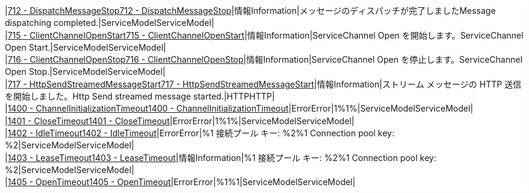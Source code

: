 |[<span data-ttu-id="e2b3a-387">712 - DispatchMessageStop</span><span class="sxs-lookup"><span data-stu-id="e2b3a-387">712 - DispatchMessageStop</span></span>](../../../../../docs/framework/wcf/diagnostics/etw/712-dispatchmessagestop.md)|<span data-ttu-id="e2b3a-388">情報</span><span class="sxs-lookup"><span data-stu-id="e2b3a-388">Information</span></span>|<span data-ttu-id="e2b3a-389">メッセージのディスパッチが完了しました</span><span class="sxs-lookup"><span data-stu-id="e2b3a-389">Message dispatching completed.</span></span>|<span data-ttu-id="e2b3a-390">ServiceModel</span><span class="sxs-lookup"><span data-stu-id="e2b3a-390">ServiceModel</span></span>|  
|[<span data-ttu-id="e2b3a-391">715 - ClientChannelOpenStart</span><span class="sxs-lookup"><span data-stu-id="e2b3a-391">715 - ClientChannelOpenStart</span></span>](../../../../../docs/framework/wcf/diagnostics/etw/715-clientchannelopenstart.md)|<span data-ttu-id="e2b3a-392">情報</span><span class="sxs-lookup"><span data-stu-id="e2b3a-392">Information</span></span>|<span data-ttu-id="e2b3a-393">ServiceChannel Open を開始します。</span><span class="sxs-lookup"><span data-stu-id="e2b3a-393">ServiceChannel Open Start.</span></span>|<span data-ttu-id="e2b3a-394">ServiceModel</span><span class="sxs-lookup"><span data-stu-id="e2b3a-394">ServiceModel</span></span>|  
|[<span data-ttu-id="e2b3a-395">716 - ClientChannelOpenStop</span><span class="sxs-lookup"><span data-stu-id="e2b3a-395">716 - ClientChannelOpenStop</span></span>](../../../../../docs/framework/wcf/diagnostics/etw/716-clientchannelopenstop.md)|<span data-ttu-id="e2b3a-396">情報</span><span class="sxs-lookup"><span data-stu-id="e2b3a-396">Information</span></span>|<span data-ttu-id="e2b3a-397">ServiceChannel Open を停止します。</span><span class="sxs-lookup"><span data-stu-id="e2b3a-397">ServiceChannel Open Stop.</span></span>|<span data-ttu-id="e2b3a-398">ServiceModel</span><span class="sxs-lookup"><span data-stu-id="e2b3a-398">ServiceModel</span></span>|  
|[<span data-ttu-id="e2b3a-399">717 - HttpSendStreamedMessageStart</span><span class="sxs-lookup"><span data-stu-id="e2b3a-399">717 - HttpSendStreamedMessageStart</span></span>](../../../../../docs/framework/wcf/diagnostics/etw/717-httpsendstreamedmessagestart.md)|<span data-ttu-id="e2b3a-400">情報</span><span class="sxs-lookup"><span data-stu-id="e2b3a-400">Information</span></span>|<span data-ttu-id="e2b3a-401">ストリーム メッセージの HTTP 送信を開始しました。</span><span class="sxs-lookup"><span data-stu-id="e2b3a-401">Http Send streamed message started.</span></span>|<span data-ttu-id="e2b3a-402">HTTP</span><span class="sxs-lookup"><span data-stu-id="e2b3a-402">HTTP</span></span>|  
|[<span data-ttu-id="e2b3a-403">1400 - ChannelInitializationTimeout</span><span class="sxs-lookup"><span data-stu-id="e2b3a-403">1400 - ChannelInitializationTimeout</span></span>](../../../../../docs/framework/wcf/diagnostics/etw/1400-channelinitializationtimeout.md)|<span data-ttu-id="e2b3a-404">Error</span><span class="sxs-lookup"><span data-stu-id="e2b3a-404">Error</span></span>|<span data-ttu-id="e2b3a-405">1%</span><span class="sxs-lookup"><span data-stu-id="e2b3a-405">1%</span></span>|<span data-ttu-id="e2b3a-406">ServiceModel</span><span class="sxs-lookup"><span data-stu-id="e2b3a-406">ServiceModel</span></span>|  
|[<span data-ttu-id="e2b3a-407">1401 - CloseTimeout</span><span class="sxs-lookup"><span data-stu-id="e2b3a-407">1401 - CloseTimeout</span></span>](../../../../../docs/framework/wcf/diagnostics/etw/1401-closetimeout.md)|<span data-ttu-id="e2b3a-408">Error</span><span class="sxs-lookup"><span data-stu-id="e2b3a-408">Error</span></span>|<span data-ttu-id="e2b3a-409">1%</span><span class="sxs-lookup"><span data-stu-id="e2b3a-409">1%</span></span>|<span data-ttu-id="e2b3a-410">ServiceModel</span><span class="sxs-lookup"><span data-stu-id="e2b3a-410">ServiceModel</span></span>|  
|[<span data-ttu-id="e2b3a-411">1402 - IdleTimeout</span><span class="sxs-lookup"><span data-stu-id="e2b3a-411">1402 - IdleTimeout</span></span>](../../../../../docs/framework/wcf/diagnostics/etw/1402-idletimeout.md)|<span data-ttu-id="e2b3a-412">Error</span><span class="sxs-lookup"><span data-stu-id="e2b3a-412">Error</span></span>|<span data-ttu-id="e2b3a-413">%1 接続プール キー: %2</span><span class="sxs-lookup"><span data-stu-id="e2b3a-413">%1 Connection pool key: %2</span></span>|<span data-ttu-id="e2b3a-414">ServiceModel</span><span class="sxs-lookup"><span data-stu-id="e2b3a-414">ServiceModel</span></span>|  
|[<span data-ttu-id="e2b3a-415">1403 - LeaseTimeout</span><span class="sxs-lookup"><span data-stu-id="e2b3a-415">1403 - LeaseTimeout</span></span>](../../../../../docs/framework/wcf/diagnostics/etw/1403-leasetimeout.md)|<span data-ttu-id="e2b3a-416">情報</span><span class="sxs-lookup"><span data-stu-id="e2b3a-416">Information</span></span>|<span data-ttu-id="e2b3a-417">%1 接続プール キー: %2</span><span class="sxs-lookup"><span data-stu-id="e2b3a-417">%1 Connection pool key: %2</span></span>|<span data-ttu-id="e2b3a-418">ServiceModel</span><span class="sxs-lookup"><span data-stu-id="e2b3a-418">ServiceModel</span></span>|  
|[<span data-ttu-id="e2b3a-419">1405 - OpenTimeout</span><span class="sxs-lookup"><span data-stu-id="e2b3a-419">1405 - OpenTimeout</span></span>](../../../../../docs/framework/wcf/diagnostics/etw/1405-opentimeout.md)|<span data-ttu-id="e2b3a-420">Error</span><span class="sxs-lookup"><span data-stu-id="e2b3a-420">Error</span></span>|<span data-ttu-id="e2b3a-421">%1</span><span class="sxs-lookup"><span data-stu-id="e2b3a-421">%1</span></span>|<span data-ttu-id="e2b3a-422">ServiceModel</span><span class="sxs-lookup"><span data-stu-id="e2b3a-422">ServiceModel</span></span>|  